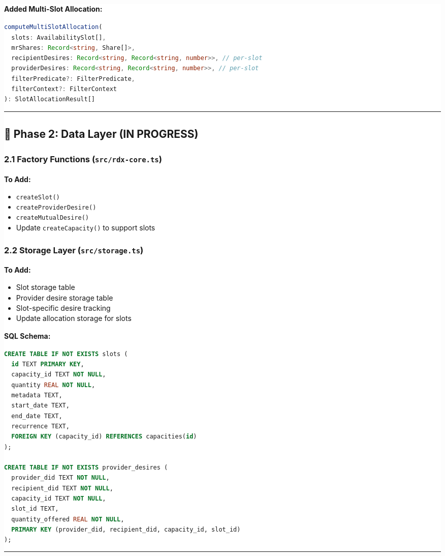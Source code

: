 **Added Multi-Slot Allocation:**

```typescript
computeMultiSlotAllocation(
  slots: AvailabilitySlot[],
  mrShares: Record<string, Share[]>,
  recipientDesires: Record<string, Record<string, number>>, // per-slot
  providerDesires: Record<string, Record<string, number>>, // per-slot
  filterPredicate?: FilterPredicate,
  filterContext?: FilterContext
): SlotAllocationResult[]
```

---

## 🚧 Phase 2: Data Layer (IN PROGRESS)

### 2.1 Factory Functions (`src/rdx-core.ts`)

**To Add:**

- `createSlot()`
- `createProviderDesire()`
- `createMutualDesire()`
- Update `createCapacity()` to support slots

### 2.2 Storage Layer (`src/storage.ts`)

**To Add:**

- Slot storage table
- Provider desire storage table
- Slot-specific desire tracking
- Update allocation storage for slots

**SQL Schema:**

```sql
CREATE TABLE IF NOT EXISTS slots (
  id TEXT PRIMARY KEY,
  capacity_id TEXT NOT NULL,
  quantity REAL NOT NULL,
  metadata TEXT,
  start_date TEXT,
  end_date TEXT,
  recurrence TEXT,
  FOREIGN KEY (capacity_id) REFERENCES capacities(id)
);

CREATE TABLE IF NOT EXISTS provider_desires (
  provider_did TEXT NOT NULL,
  recipient_did TEXT NOT NULL,
  capacity_id TEXT NOT NULL,
  slot_id TEXT,
  quantity_offered REAL NOT NULL,
  PRIMARY KEY (provider_did, recipient_did, capacity_id, slot_id)
);
```

---